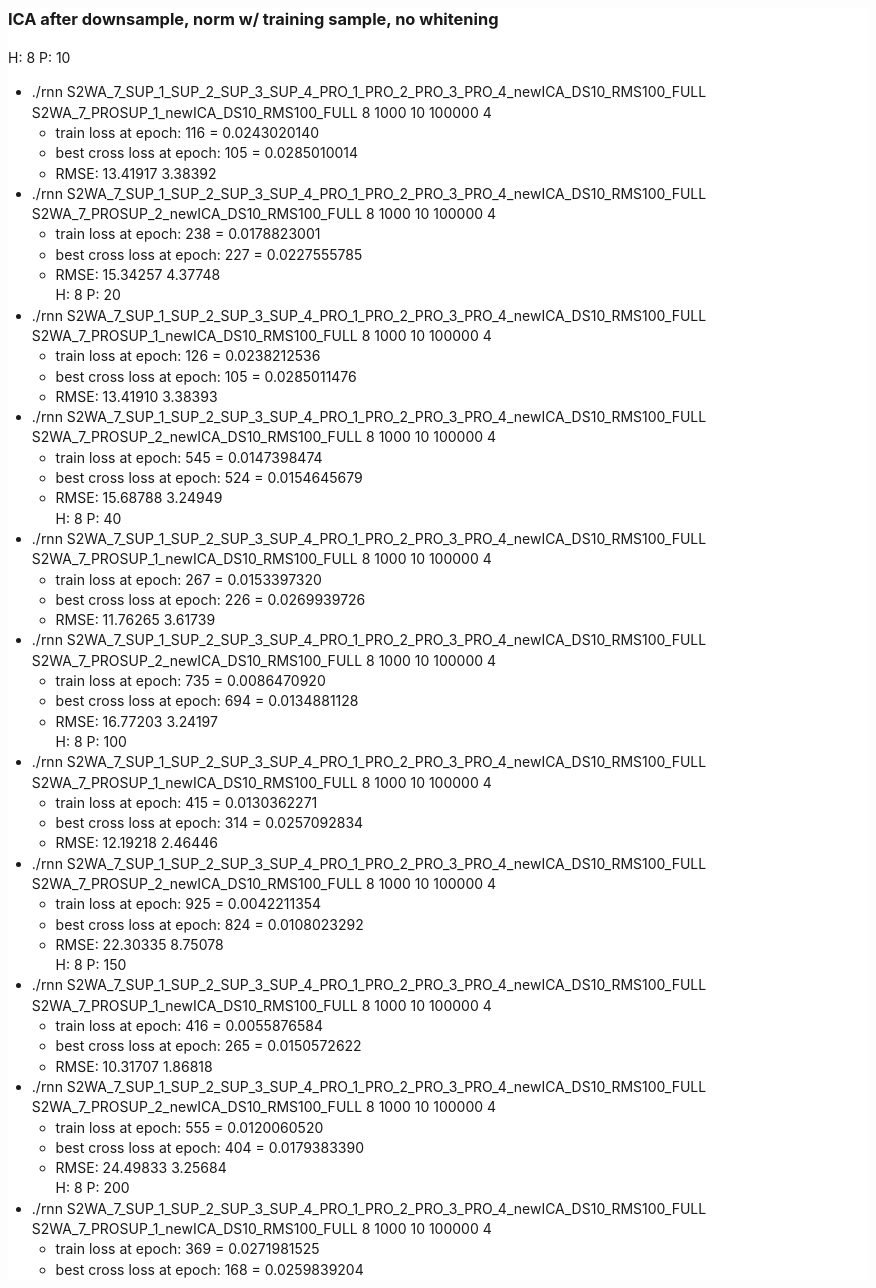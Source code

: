 
### ICA after downsample, norm w/ training sample, no whitening
H: 8 P: 10
* ./rnn S2WA_7_SUP_1_SUP_2_SUP_3_SUP_4_PRO_1_PRO_2_PRO_3_PRO_4_newICA_DS10_RMS100_FULL S2WA_7_PROSUP_1_newICA_DS10_RMS100_FULL 8 1000 10 100000 4
  * train loss at epoch:        116 = 0.0243020140 
  * best cross loss at epoch:        105 = 0.0285010014 
  * RMSE: 13.41917	 3.38392	
* ./rnn S2WA_7_SUP_1_SUP_2_SUP_3_SUP_4_PRO_1_PRO_2_PRO_3_PRO_4_newICA_DS10_RMS100_FULL S2WA_7_PROSUP_2_newICA_DS10_RMS100_FULL 8 1000 10 100000 4
  * train loss at epoch:        238 = 0.0178823001 
  * best cross loss at epoch:        227 = 0.0227555785 
  * RMSE: 15.34257	 4.37748	
H: 8 P: 20
* ./rnn S2WA_7_SUP_1_SUP_2_SUP_3_SUP_4_PRO_1_PRO_2_PRO_3_PRO_4_newICA_DS10_RMS100_FULL S2WA_7_PROSUP_1_newICA_DS10_RMS100_FULL 8 1000 10 100000 4
  * train loss at epoch:        126 = 0.0238212536 
  * best cross loss at epoch:        105 = 0.0285011476 
  * RMSE: 13.41910	 3.38393	
* ./rnn S2WA_7_SUP_1_SUP_2_SUP_3_SUP_4_PRO_1_PRO_2_PRO_3_PRO_4_newICA_DS10_RMS100_FULL S2WA_7_PROSUP_2_newICA_DS10_RMS100_FULL 8 1000 10 100000 4
  * train loss at epoch:        545 = 0.0147398474 
  * best cross loss at epoch:        524 = 0.0154645679 
  * RMSE: 15.68788	 3.24949	
H: 8 P: 40
* ./rnn S2WA_7_SUP_1_SUP_2_SUP_3_SUP_4_PRO_1_PRO_2_PRO_3_PRO_4_newICA_DS10_RMS100_FULL S2WA_7_PROSUP_1_newICA_DS10_RMS100_FULL 8 1000 10 100000 4
  * train loss at epoch:        267 = 0.0153397320 
  * best cross loss at epoch:        226 = 0.0269939726 
  * RMSE: 11.76265	 3.61739	
* ./rnn S2WA_7_SUP_1_SUP_2_SUP_3_SUP_4_PRO_1_PRO_2_PRO_3_PRO_4_newICA_DS10_RMS100_FULL S2WA_7_PROSUP_2_newICA_DS10_RMS100_FULL 8 1000 10 100000 4
  * train loss at epoch:        735 = 0.0086470920 
  * best cross loss at epoch:        694 = 0.0134881128 
  * RMSE: 16.77203	 3.24197	
H: 8 P: 100
* ./rnn S2WA_7_SUP_1_SUP_2_SUP_3_SUP_4_PRO_1_PRO_2_PRO_3_PRO_4_newICA_DS10_RMS100_FULL S2WA_7_PROSUP_1_newICA_DS10_RMS100_FULL 8 1000 10 100000 4
  * train loss at epoch:        415 = 0.0130362271 
  * best cross loss at epoch:        314 = 0.0257092834 
  * RMSE: 12.19218	 2.46446	
* ./rnn S2WA_7_SUP_1_SUP_2_SUP_3_SUP_4_PRO_1_PRO_2_PRO_3_PRO_4_newICA_DS10_RMS100_FULL S2WA_7_PROSUP_2_newICA_DS10_RMS100_FULL 8 1000 10 100000 4
  * train loss at epoch:        925 = 0.0042211354 
  * best cross loss at epoch:        824 = 0.0108023292 
  * RMSE: 22.30335	 8.75078	
H: 8 P: 150
* ./rnn S2WA_7_SUP_1_SUP_2_SUP_3_SUP_4_PRO_1_PRO_2_PRO_3_PRO_4_newICA_DS10_RMS100_FULL S2WA_7_PROSUP_1_newICA_DS10_RMS100_FULL 8 1000 10 100000 4
  * train loss at epoch:        416 = 0.0055876584 
  * best cross loss at epoch:        265 = 0.0150572622 
  * RMSE: 10.31707	 1.86818	
* ./rnn S2WA_7_SUP_1_SUP_2_SUP_3_SUP_4_PRO_1_PRO_2_PRO_3_PRO_4_newICA_DS10_RMS100_FULL S2WA_7_PROSUP_2_newICA_DS10_RMS100_FULL 8 1000 10 100000 4
  * train loss at epoch:        555 = 0.0120060520 
  * best cross loss at epoch:        404 = 0.0179383390 
  * RMSE: 24.49833	 3.25684	
H: 8 P: 200
* ./rnn S2WA_7_SUP_1_SUP_2_SUP_3_SUP_4_PRO_1_PRO_2_PRO_3_PRO_4_newICA_DS10_RMS100_FULL S2WA_7_PROSUP_1_newICA_DS10_RMS100_FULL 8 1000 10 100000 4
  * train loss at epoch:        369 = 0.0271981525 
  * best cross loss at epoch:        168 = 0.0259839204 